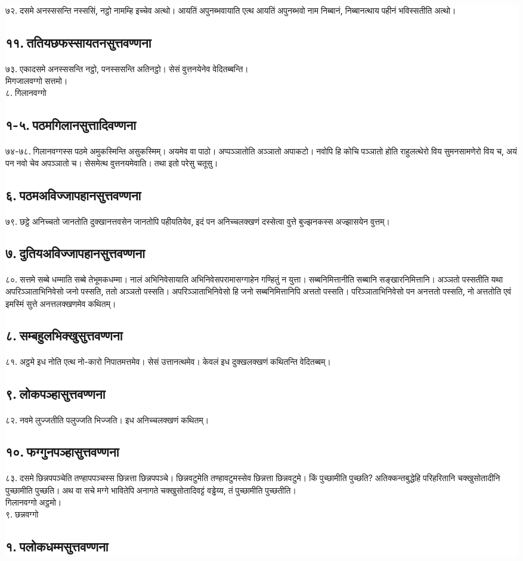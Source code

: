 ७२. दसमे अनस्ससन्ति नस्ससिं, नट्ठो नामम्हि इच्चेव अत्थो। आयतिं अपुनब्भवायाति एत्थ आयतिं अपुनब्भवो नाम निब्बानं, निब्बानत्थाय पहीनं भविस्सतीति अत्थो।  


## ११. ततियछफस्सायतनसुत्तवण्णना

७३. एकादसमे अनस्ससन्ति नट्ठो, पनस्ससन्ति अतिनट्ठो। सेसं वुत्तनयेनेव वेदितब्बन्ति।  
मिगजालवग्गो सत्तमो।  
८. गिलानवग्गो  


## १-५. पठमगिलानसुत्तादिवण्णना

७४-७८. गिलानवग्गस्स पठमे अमुकस्मिन्ति असुकस्मिम्। अयमेव वा पाठो। अप्पञ्ञातोति अञ्ञातो अपाकटो। नवोपि हि कोचि पञ्ञातो होति राहुलत्थेरो विय सुमनसामणेरो विय च, अयं पन नवो चेव अपञ्ञातो च। सेसमेत्थ वुत्तनयमेवाति। तथा इतो परेसु चतूसु।  


## ६. पठमअविज्जापहानसुत्तवण्णना

७९. छट्ठे अनिच्चतो जानतोति दुक्खानत्तवसेन जानतोपि पहीयतियेव, इदं पन अनिच्चलक्खणं दस्सेत्वा वुत्ते बुज्झनकस्स अज्झासयेन वुत्तम्।  


## ७. दुतियअविज्जापहानसुत्तवण्णना

८०. सत्तमे सब्बे धम्माति सब्बे तेभूमकधम्मा। नालं अभिनिवेसायाति अभिनिवेसपरामासग्गाहेन गण्हितुं न युत्ता। सब्बनिमित्तानीति सब्बानि सङ्खारनिमित्तानि। अञ्ञतो पस्सतीति यथा अपरिञ्ञाताभिनिवेसो जनो पस्सति, ततो अञ्ञतो पस्सति। अपरिञ्ञाताभिनिवेसो हि जनो सब्बनिमित्तानिपि अत्ततो पस्सति। परिञ्ञाताभिनिवेसो पन अनत्ततो पस्सति, नो अत्ततोति एवं इमस्मिं सुत्ते अनत्तलक्खणमेव कथितम्।  


## ८. सम्बहुलभिक्खुसुत्तवण्णना

८१. अट्ठमे इध नोति एत्थ नो-कारो निपातमत्तमेव। सेसं उत्तानत्थमेव। केवलं इध दुक्खलक्खणं कथितन्ति वेदितब्बम्।  


## ९. लोकपञ्हासुत्तवण्णना

८२. नवमे लुज्जतीति पलुज्जति भिज्जति। इध अनिच्चलक्खणं कथितम्।  


## १०. फग्गुनपञ्हासुत्तवण्णना

८३. दसमे छिन्नपपञ्चेति तण्हापपञ्चस्स छिन्नत्ता छिन्नपपञ्चे। छिन्नवटुमेति तण्हावटुमस्सेव छिन्नत्ता छिन्नवटुमे। किं पुच्छामीति पुच्छति? अतिक्कन्तबुद्धेहि परिहरितानि चक्खुसोतादीनि पुच्छामीति पुच्छति। अथ वा सचे मग्गे भावितेपि अनागते चक्खुसोतादिवट्टं वड्ढेय्य, तं पुच्छामीति पुच्छतीति।  
गिलानवग्गो अट्ठमो।  
९. छन्नवग्गो  


## १. पलोकधम्मसुत्तवण्णना
